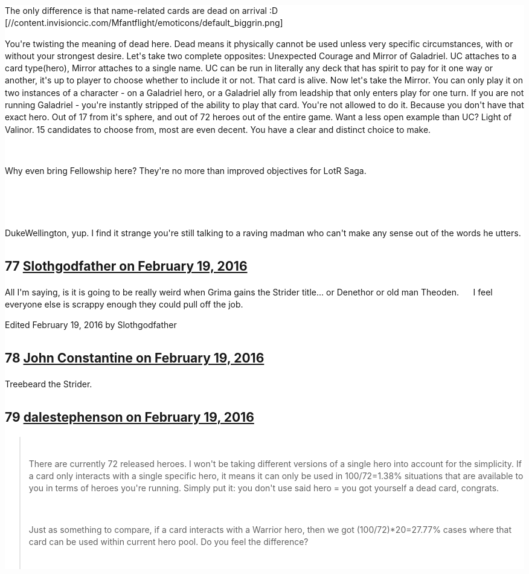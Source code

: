 The only difference is that name-related cards are dead on arrival :D [//content.invisioncic.com/Mfantflight/emoticons/default_biggrin.png]

You're twisting the meaning of dead here. Dead means it physically cannot be used unless very specific circumstances, with or without your strongest desire. Let's take two complete opposites: Unexpected Courage and Mirror of Galadriel. UC attaches to a card type(hero), Mirror attaches to a single name. UC can be run in literally any deck that has spirit to pay for it one way or another, it's up to player to choose whether to include it or not. That card is alive. Now let's take the Mirror. You can only play it on two instances of a character - on a Galadriel hero, or a Galadriel ally from leadship that only enters play for one turn. If you are not running Galadriel - you're instantly stripped of the ability to play that card. You're not allowed to do it. Because you don't have that exact hero. Out of 17 from it's sphere, and out of 72 heroes out of the entire game. Want a less open example than UC? Light of Valinor. 15 candidates to choose from, most are even decent. You have a clear and distinct choice to make.

 

Why even bring Fellowship here? They're no more than improved objectives for LotR Saga.

 

 

DukeWellington, yup. I find it strange you're still talking to a raving madman who can't make any sense out of the words he utters.

## 77 [Slothgodfather on February 19, 2016](https://community.fantasyflightgames.com/topic/202872-spoiler-for-those-sub-3-hero-decks/?do=findComment&comment=2061331)

All I'm saying, is it is going to be really weird when Grima gains the Strider title... or Denethor or old man Theoden.      I feel everyone else is scrappy enough they could pull off the job.

Edited February 19, 2016 by Slothgodfather

## 78 [John Constantine on February 19, 2016](https://community.fantasyflightgames.com/topic/202872-spoiler-for-those-sub-3-hero-decks/?do=findComment&comment=2061408)

Treebeard the Strider.

## 79 [dalestephenson on February 19, 2016](https://community.fantasyflightgames.com/topic/202872-spoiler-for-those-sub-3-hero-decks/?do=findComment&comment=2061487)

>  
> 
> There are currently 72 released heroes. I won't be taking different versions of a single hero into account for the simplicity. If a card only interacts with a single specific hero, it means it can only be used in 100/72=1.38% situations that are available to you in terms of heroes you're running. Simply put it: you don't use said hero = you got yourself a dead card, congrats.
> 
>  
> 
> Just as something to compare, if a card interacts with a Warrior hero, then we got (100/72)*20=27.77% cases where that card can be used within current hero pool. Do you feel the difference?
> 
>  
